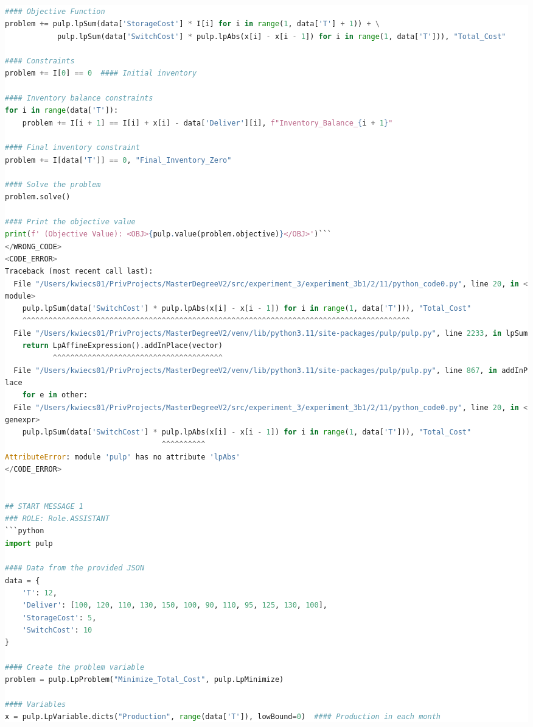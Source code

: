 ```python
#### Objective Function
problem += pulp.lpSum(data['StorageCost'] * I[i] for i in range(1, data['T'] + 1)) + \
            pulp.lpSum(data['SwitchCost'] * pulp.lpAbs(x[i] - x[i - 1]) for i in range(1, data['T'])), "Total_Cost"

#### Constraints
problem += I[0] == 0  #### Initial inventory

#### Inventory balance constraints
for i in range(data['T']):
    problem += I[i + 1] == I[i] + x[i] - data['Deliver'][i], f"Inventory_Balance_{i + 1}"

#### Final inventory constraint
problem += I[data['T']] == 0, "Final_Inventory_Zero"

#### Solve the problem
problem.solve()

#### Print the objective value
print(f' (Objective Value): <OBJ>{pulp.value(problem.objective)}</OBJ>')```
</WRONG_CODE>
<CODE_ERROR>
Traceback (most recent call last):
  File "/Users/kwiecs01/PrivProjects/MasterDegreeV2/src/experiment_3/experiment_3b1/2/11/python_code0.py", line 20, in <module>
    pulp.lpSum(data['SwitchCost'] * pulp.lpAbs(x[i] - x[i - 1]) for i in range(1, data['T'])), "Total_Cost"
    ^^^^^^^^^^^^^^^^^^^^^^^^^^^^^^^^^^^^^^^^^^^^^^^^^^^^^^^^^^^^^^^^^^^^^^^^^^^^^^^^^^^^^^^^^
  File "/Users/kwiecs01/PrivProjects/MasterDegreeV2/venv/lib/python3.11/site-packages/pulp/pulp.py", line 2233, in lpSum
    return LpAffineExpression().addInPlace(vector)
           ^^^^^^^^^^^^^^^^^^^^^^^^^^^^^^^^^^^^^^^
  File "/Users/kwiecs01/PrivProjects/MasterDegreeV2/venv/lib/python3.11/site-packages/pulp/pulp.py", line 867, in addInPlace
    for e in other:
  File "/Users/kwiecs01/PrivProjects/MasterDegreeV2/src/experiment_3/experiment_3b1/2/11/python_code0.py", line 20, in <genexpr>
    pulp.lpSum(data['SwitchCost'] * pulp.lpAbs(x[i] - x[i - 1]) for i in range(1, data['T'])), "Total_Cost"
                                    ^^^^^^^^^^
AttributeError: module 'pulp' has no attribute 'lpAbs'
</CODE_ERROR>


## START MESSAGE 1 
### ROLE: Role.ASSISTANT
```python
import pulp

#### Data from the provided JSON
data = {
    'T': 12,
    'Deliver': [100, 120, 110, 130, 150, 100, 90, 110, 95, 125, 130, 100],
    'StorageCost': 5,
    'SwitchCost': 10
}

#### Create the problem variable
problem = pulp.LpProblem("Minimize_Total_Cost", pulp.LpMinimize)

#### Variables
x = pulp.LpVariable.dicts("Production", range(data['T']), lowBound=0)  #### Production in each month
```